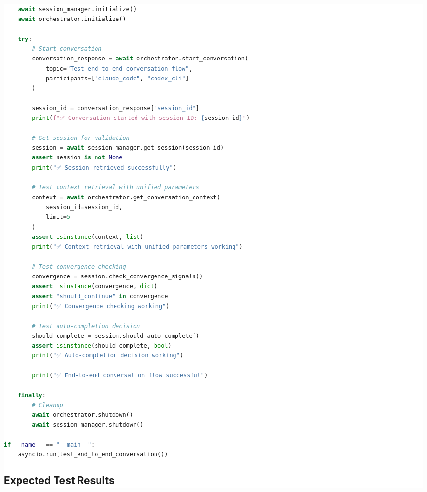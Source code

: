 ```python
    await session_manager.initialize()
    await orchestrator.initialize()

    try:
        # Start conversation
        conversation_response = await orchestrator.start_conversation(
            topic="Test end-to-end conversation flow",
            participants=["claude_code", "codex_cli"]
        )

        session_id = conversation_response["session_id"]
        print(f"✅ Conversation started with session ID: {session_id}")

        # Get session for validation
        session = await session_manager.get_session(session_id)
        assert session is not None
        print("✅ Session retrieved successfully")

        # Test context retrieval with unified parameters
        context = await orchestrator.get_conversation_context(
            session_id=session_id,
            limit=5
        )
        assert isinstance(context, list)
        print("✅ Context retrieval with unified parameters working")

        # Test convergence checking
        convergence = session.check_convergence_signals()
        assert isinstance(convergence, dict)
        assert "should_continue" in convergence
        print("✅ Convergence checking working")

        # Test auto-completion decision
        should_complete = session.should_auto_complete()
        assert isinstance(should_complete, bool)
        print("✅ Auto-completion decision working")

        print("✅ End-to-end conversation flow successful")

    finally:
        # Cleanup
        await orchestrator.shutdown()
        await session_manager.shutdown()

if __name__ == "__main__":
    asyncio.run(test_end_to_end_conversation())
```

## Expected Test Results
